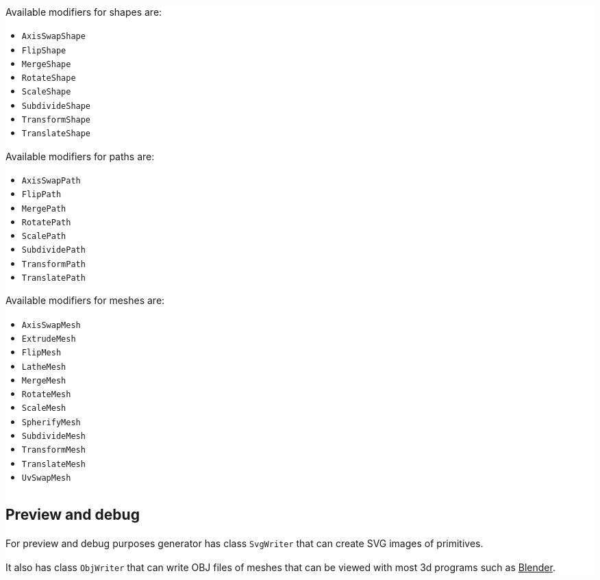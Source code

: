Available modifiers for shapes are:

- `AxisSwapShape`
- `FlipShape`
- `MergeShape`
- `RotateShape`
- `ScaleShape`
- `SubdivideShape`
- `TransformShape`
- `TranslateShape`


Available modifiers for paths are:

- `AxisSwapPath`
- `FlipPath`
- `MergePath`
- `RotatePath`
- `ScalePath`
- `SubdividePath`
- `TransformPath`
- `TranslatePath`


Available modifiers for meshes are:

- `AxisSwapMesh`
- `ExtrudeMesh`
- `FlipMesh`
- `LatheMesh`
- `MergeMesh`
- `RotateMesh`
- `ScaleMesh`
- `SpherifyMesh`
- `SubdivideMesh`
- `TransformMesh`
- `TranslateMesh`
- `UvSwapMesh`



## Preview and debug ##

For preview and debug purposes generator has class `SvgWriter` that can create
SVG images of primitives.

It also has class `ObjWriter` that can write OBJ files of meshes that can be
viewed with most 3d programs such as [Blender](http://www.blender.org).

